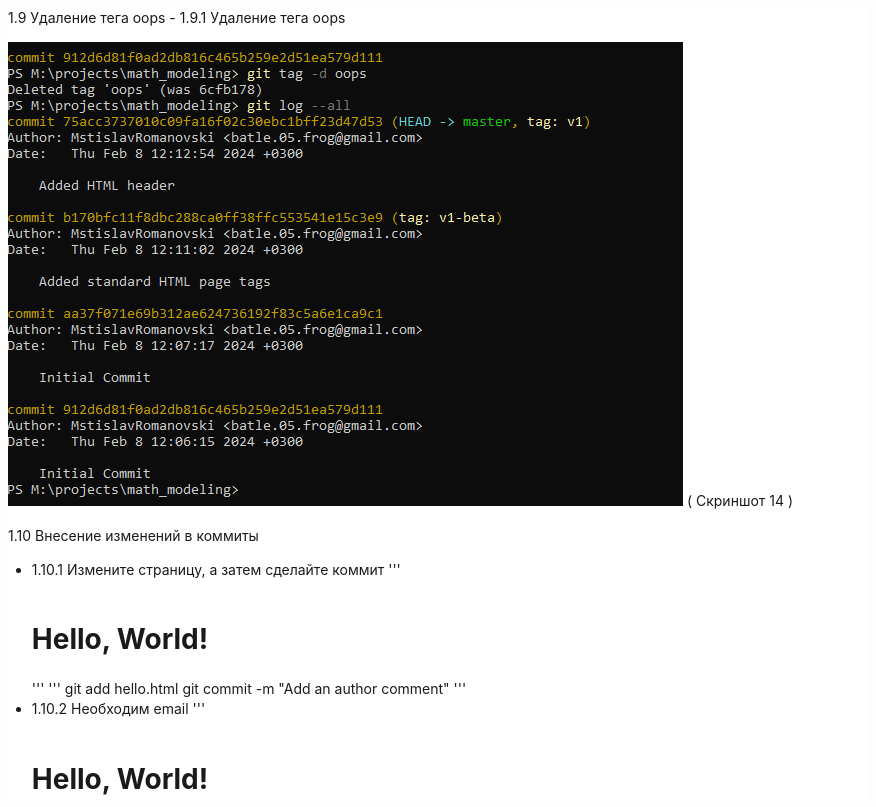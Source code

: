 1.9 Удаление тега oops
	- 1.9.1 Удаление тега oops
	
![1.9](Screens/1.9.png)
( Скриншот 14 )
	
1.10 Внесение изменений в коммиты
- 1.10.1 Измените страницу, а затем сделайте коммит
		'''
		<!-- Author: Dmitry S. Kulyabov -->
			<html>
				<head>
				</head>
				<body>
					<h1>Hello, World!</h1>
				</body>
			</html>
		'''
		'''
		git add hello.html
		git commit -m "Add an author comment"
		'''
- 1.10.2 Необходим email
		'''
		<!-- Author: Dmitry S. Kulyabov (kulyabov-ds@rudn.ru) -->
		<html>
			<head>
			</head>
			<body>
				<h1>Hello, World!</h1>
			</body>
		</html>
